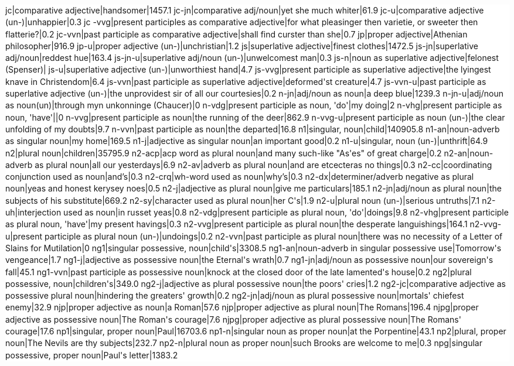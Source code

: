 jc|comparative adjective|handsomer|1457.1
jc-jn|comparative adj/noun|yet she much whiter|61.9
jc-u|comparative adjective (un-)|unhappier|0.3
jc -vvg|present participles as comparative adjective|for what pleasinger then varietie, or sweeter then flatterie?|0.2
jc-vvn|past participle as comparative adjective|shall find curster than she|0.7
jp|proper adjective|Athenian philosopher|916.9
jp-u|proper adjective (un-)|unchristian|1.2
js|superlative adjective|finest clothes|1472.5
js-jn|superlative adj/noun|reddest hue|163.4
js-jn-u|superlative adj/noun (un-)|unwelcomest man|0.3
js-n|noun as superlative adjective|felonest (Spenser)|
js-u|superlative adjective (un-)|unworthiest hand|4.7
js-vvg|present participle as superlative adjective|the lyingest knave in Christendom|6.4
js-vvn|past participle as superlative adjective|deformed'st creature|4.7
js-vvn-u|past participle as superlative adjective (un-)|the unprovidest sir of all our courtesies|0.2
n-jn|adj/noun as noun|a deep blue|1239.3
n-jn-u|adj/noun as noun(un)|through myn unkonninge (Chaucer)|0
n-vdg|present participle as noun, 'do'|my doing|2
n-vhg|present participle as noun, 'have'||0
n-vvg|present participle as noun|the running of the deer|862.9
n-vvg-u|present participle as noun (un-)|the clear unfolding of my doubts|9.7
n-vvn|past participle as noun|the departed|16.8
n1|singular, noun|child|140905.8
n1-an|noun-adverb as singular noun|my home|169.5
n1-j|adjective as singular noun|an important good|0.2
n1-u|singular, noun (un-)|unthrift|64.9
n2|plural noun|children|35795.9
n2-acp|acp word as plural noun|and many such-like "As'es" of great charge|0.2
n2-an|noun-adverb as plural noun|all our yesterdays|6.9
n2-av|adverb as plural noun|and are etcecteras no things|0.3
n2-cc|coordinating conjunction used as noun|and’s|0.3
n2-crq|wh-word used as noun|why’s|0.3
n2-dx|determiner/adverb negative as plural noun|yeas and honest kerysey noes|0.5
n2-j|adjective as plural noun|give me particulars|185.1
n2-jn|adj/noun as plural noun|the subjects of his substitute|669.2
n2-sy|character used as plural noun|her C's|1.9
n2-u|plural noun (un-)|serious untruths|7.1
n2-uh|interjection used as noun|in russet yeas|0.8
n2-vdg|present participle as plural noun, 'do'|doings|9.8
n2-vhg|present participle as plural noun, 'have'|my present havings|0.3
n2-vvg|present participle as plural noun|the desperate languishings|164.1
n2-vvg-u|present participle as plural noun (un-)|undoings|0.2
n2-vvn|past participle as plural noun|there was no necessity of a Letter of Slains for Mutilation|0
ng1|singular possessive, noun|child's|3308.5
ng1-an|noun-adverb in singular possessive use|Tomorrow's vengeance|1.7
ng1-j|adjective as possessive noun|the Eternal's wrath|0.7
ng1-jn|adj/noun as possessive noun|our sovereign's fall|45.1
ng1-vvn|past participle as possessive noun|knock at the closed door of the late lamented's house|0.2
ng2|plural possessive, noun|children's|349.0
ng2-j|adjective as plural possessive noun|the poors' cries|1.2
ng2-jc|comparative adjective as possessive plural noun|hindering the greaters' growth|0.2
ng2-jn|adj/noun as plural possessive noun|mortals' chiefest enemy|32.9
njp|proper adjective as noun|a Roman|57.6
njp|proper adjective as plural noun|The Romans|196.4
njpg|proper adjective as possessive noun|The Roman's courage|7.6
njpg|proper adjective as plural possessive noun|The Romans' courage|17.6
np1|singular, proper noun|Paul|16703.6
np1-n|singular noun as proper noun|at the Porpentine|43.1
np2|plural, proper noun|The Nevils are thy subjects|232.7
np2-n|plural noun as proper noun|such Brooks are welcome to me|0.3
npg|singular possessive, proper noun|Paul's letter|1383.2